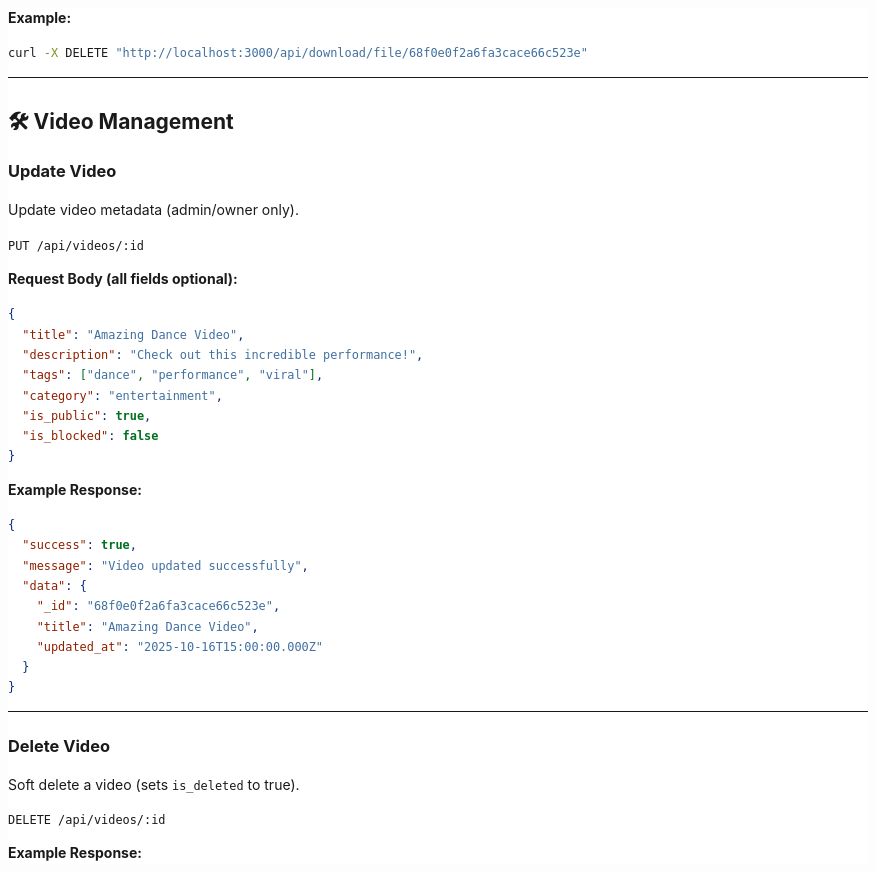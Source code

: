 **Example:**

```bash
curl -X DELETE "http://localhost:3000/api/download/file/68f0e0f2a6fa3cace66c523e"
```

---

## 🛠 Video Management

### Update Video

Update video metadata (admin/owner only).

```http
PUT /api/videos/:id
```

**Request Body (all fields optional):**

```json
{
  "title": "Amazing Dance Video",
  "description": "Check out this incredible performance!",
  "tags": ["dance", "performance", "viral"],
  "category": "entertainment",
  "is_public": true,
  "is_blocked": false
}
```

**Example Response:**

```json
{
  "success": true,
  "message": "Video updated successfully",
  "data": {
    "_id": "68f0e0f2a6fa3cace66c523e",
    "title": "Amazing Dance Video",
    "updated_at": "2025-10-16T15:00:00.000Z"
  }
}
```

---

### Delete Video

Soft delete a video (sets `is_deleted` to true).

```http
DELETE /api/videos/:id
```

**Example Response:**
